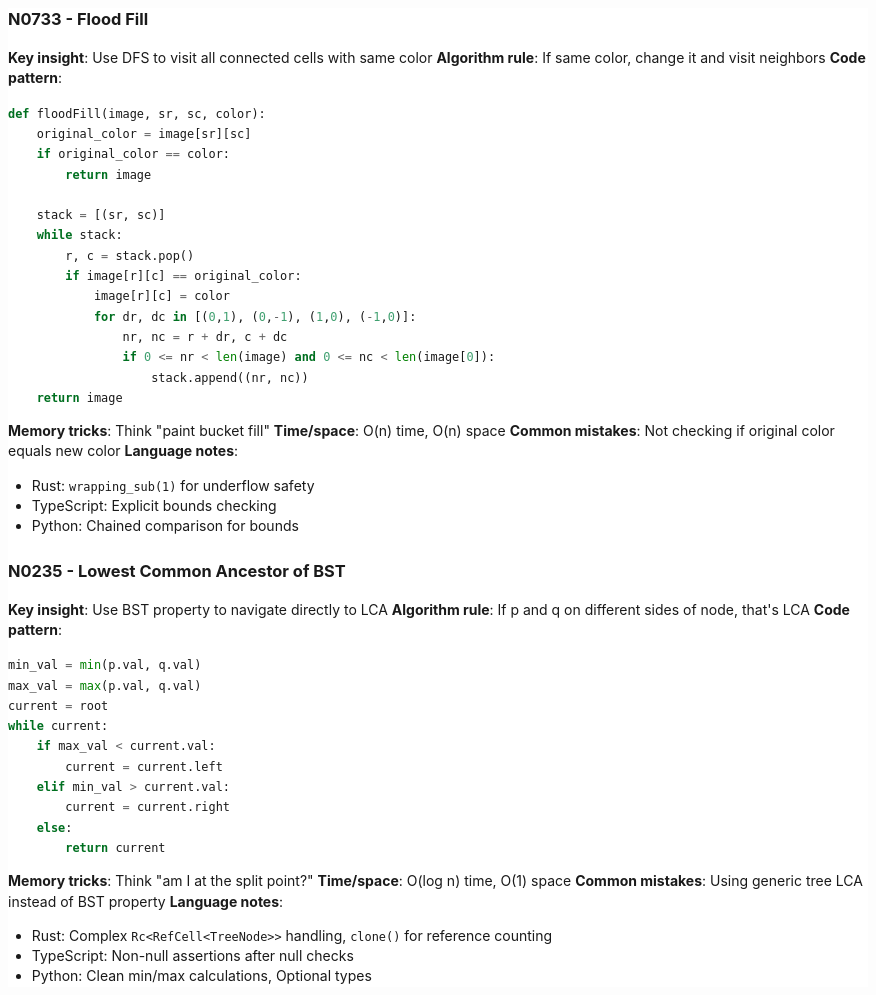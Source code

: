 ### N0733 - Flood Fill

**Key insight**: Use DFS to visit all connected cells with same color
**Algorithm rule**: If same color, change it and visit neighbors **Code
pattern**:

```py
def floodFill(image, sr, sc, color):
    original_color = image[sr][sc]
    if original_color == color:
        return image

    stack = [(sr, sc)]
    while stack:
        r, c = stack.pop()
        if image[r][c] == original_color:
            image[r][c] = color
            for dr, dc in [(0,1), (0,-1), (1,0), (-1,0)]:
                nr, nc = r + dr, c + dc
                if 0 <= nr < len(image) and 0 <= nc < len(image[0]):
                    stack.append((nr, nc))
    return image
```

**Memory tricks**: Think "paint bucket fill" **Time/space**: O(n) time, O(n)
space **Common mistakes**: Not checking if original color equals new color
**Language notes**:

- Rust: `wrapping_sub(1)` for underflow safety
- TypeScript: Explicit bounds checking
- Python: Chained comparison for bounds

### N0235 - Lowest Common Ancestor of BST

**Key insight**: Use BST property to navigate directly to LCA **Algorithm
rule**: If p and q on different sides of node, that's LCA **Code pattern**:

```py
min_val = min(p.val, q.val)
max_val = max(p.val, q.val)
current = root
while current:
    if max_val < current.val:
        current = current.left
    elif min_val > current.val:
        current = current.right
    else:
        return current
```

**Memory tricks**: Think "am I at the split point?" **Time/space**: O(log n)
time, O(1) space **Common mistakes**: Using generic tree LCA instead of BST
property **Language notes**:

- Rust: Complex `Rc<RefCell<TreeNode>>` handling, `clone()` for reference counting
- TypeScript: Non-null assertions after null checks
- Python: Clean min/max calculations, Optional types
